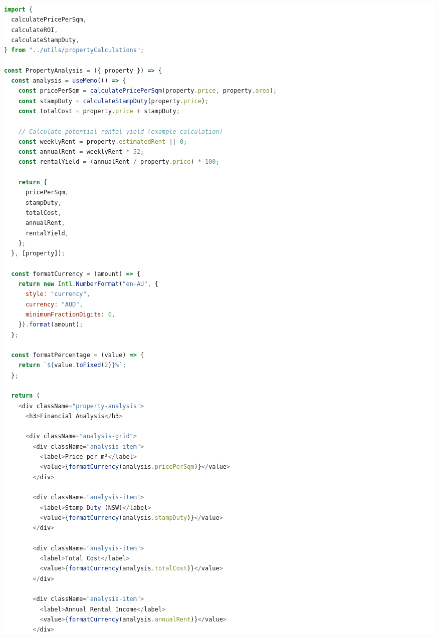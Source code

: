 ````javascript
import {
  calculatePricePerSqm,
  calculateROI,
  calculateStampDuty,
} from "../utils/propertyCalculations";

const PropertyAnalysis = ({ property }) => {
  const analysis = useMemo(() => {
    const pricePerSqm = calculatePricePerSqm(property.price, property.area);
    const stampDuty = calculateStampDuty(property.price);
    const totalCost = property.price + stampDuty;

    // Calculate potential rental yield (example calculation)
    const weeklyRent = property.estimatedRent || 0;
    const annualRent = weeklyRent * 52;
    const rentalYield = (annualRent / property.price) * 100;

    return {
      pricePerSqm,
      stampDuty,
      totalCost,
      annualRent,
      rentalYield,
    };
  }, [property]);

  const formatCurrency = (amount) => {
    return new Intl.NumberFormat("en-AU", {
      style: "currency",
      currency: "AUD",
      minimumFractionDigits: 0,
    }).format(amount);
  };

  const formatPercentage = (value) => {
    return `${value.toFixed(2)}%`;
  };

  return (
    <div className="property-analysis">
      <h3>Financial Analysis</h3>

      <div className="analysis-grid">
        <div className="analysis-item">
          <label>Price per m²</label>
          <value>{formatCurrency(analysis.pricePerSqm)}</value>
        </div>

        <div className="analysis-item">
          <label>Stamp Duty (NSW)</label>
          <value>{formatCurrency(analysis.stampDuty)}</value>
        </div>

        <div className="analysis-item">
          <label>Total Cost</label>
          <value>{formatCurrency(analysis.totalCost)}</value>
        </div>

        <div className="analysis-item">
          <label>Annual Rental Income</label>
          <value>{formatCurrency(analysis.annualRent)}</value>
        </div>

````